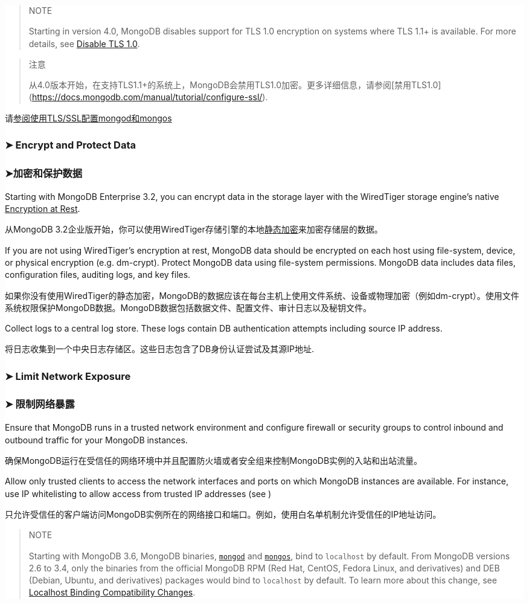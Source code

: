 >NOTE
>
>Starting in version 4.0, MongoDB disables support for TLS 1.0 encryption on systems where TLS 1.1+ is available. For more details, see [Disable TLS 1.0](https://docs.mongodb.com/manual/release-notes/4.0/#disable-tls).

> 注意
>
> 从4.0版本开始，在支持TLS1.1+的系统上，MongoDB会禁用TLS1.0加密。更多详细信息，请参阅[禁用TLS1.0] (https://docs.mongodb.com/manual/tutorial/configure-ssl/).

请[参阅使用TLS/SSL配置mongod和mongos](https://docs.mongodb.com/manual/tutorial/configure-ssl/)

### ➤ Encrypt and Protect Data

### ➤加密和保护数据

Starting with MongoDB Enterprise 3.2, you can encrypt data in the storage layer with the WiredTiger storage engine’s native [Encryption at Rest](https://docs.mongodb.com/manual/core/security-encryption-at-rest/).

从MongoDB 3.2企业版开始，你可以使用WiredTiger存储引擎的本地[静态加密](https://docs.mongodb.com/manual/core/security-encryption-at-rest/)来加密存储层的数据。

If you are not using WiredTiger’s encryption at rest, MongoDB data should be encrypted on each host using file-system, device, or physical encryption (e.g. dm-crypt). Protect MongoDB data using file-system permissions. MongoDB data includes data files, configuration files, auditing logs, and key files.

如果你没有使用WiredTiger的静态加密，MongoDB的数据应该在每台主机上使用文件系统、设备或物理加密（例如dm-crypt）。使用文件系统权限保护MongoDB数据。MongoDB数据包括数据文件、配置文件、审计日志以及秘钥文件。

Collect logs to a central log store. These logs contain DB authentication attempts including source IP address.

将日志收集到一个中央日志存储区。这些日志包含了DB身份认证尝试及其源IP地址.

### ➤ Limit Network Exposure

### ➤ 限制网络暴露

Ensure that MongoDB runs in a trusted network environment and configure firewall or security groups to control inbound and outbound traffic for your MongoDB instances.

确保MongoDB运行在受信任的网络环境中并且配置防火墙或者安全组来控制MongoDB实例的入站和出站流量。

Allow only trusted clients to access the network interfaces and ports on which MongoDB instances are available. For instance, use IP whitelisting to allow access from trusted IP addresses (see )

只允许受信任的客户端访问MongoDB实例所在的网络接口和端口。例如，使用白名单机制允许受信任的IP地址访问。

>NOTE
>
>Starting with MongoDB 3.6, MongoDB binaries, [`mongod`](https://docs.mongodb.com/manual/reference/program/mongod/#bin.mongod) and [`mongos`](https://docs.mongodb.com/manual/reference/program/mongos/#bin.mongos), bind to `localhost` by default. From MongoDB versions 2.6 to 3.4, only the binaries from the official MongoDB RPM (Red Hat, CentOS, Fedora Linux, and derivatives) and DEB (Debian, Ubuntu, and derivatives) packages would bind to `localhost` by default. To learn more about this change, see [Localhost Binding Compatibility Changes](https://docs.mongodb.com/manual/release-notes/3.6-compatibility/#bind-ip-compatibility).
